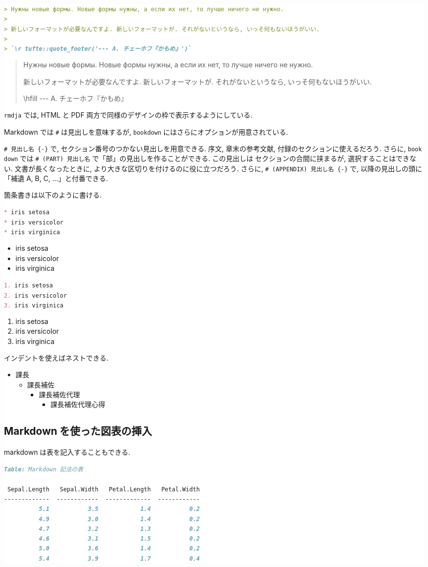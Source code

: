```markdown
> Нужны новые формы. Новые формы нужны, а если их нет, то лучше ничего не нужно.
>
> 新しいフォーマットが必要なんですよ. 新しいフォーマットが. それがないというなら, いっそ何もないほうがいい. 
>
> `\r tufte::quote_footer('--- A. チェーホフ『かもめ』')`
```

> Нужны новые формы. Новые формы нужны, а если их нет, то лучше ничего не нужно.
>
> 新しいフォーマットが必要なんですよ. 新しいフォーマットが. それがないというなら, いっそ何もないほうがいい. 
>
> \hfill --- A. チェーホフ『かもめ』

`rmdja` では, HTML と PDF 両方で同様のデザインの枠で表示するようにしている.

Markdown では `#` は見出しを意味するが, `bookdown` にはさらにオプションが用意されている.

`# 見出し名 {-}` で, セクション番号のつかない見出しを用意できる. 序文, 章末の参考文献, 付録のセクションに使えるだろう. さらに, `bookdown` では `# (PART) 見出し名` で「部」の見出しを作ることができる. この見出しは セクションの合間に挟まるが, 選択することはできない. 文書が長くなったときに, より大きな区切りを付けるのに役に立つだろう. さらに, `# (APPENDIX) 見出し名 {-}` で, 以降の見出しの頭に 「補遺 A, B, C, ...」と付番できる.

箇条書きは以下のように書ける.

```markdown
* iris setosa
* iris versicolor
* iris virginica
```

* iris setosa
* iris versicolor
* iris virginica

```markdown
1. iris setosa
2. iris versicolor
3. iris virginica
```

1. iris setosa
2. iris versicolor
3. iris virginica

インデントを使えばネストできる.

* 課長
  + 課長補佐
    - 課長補佐代理
      + 課長補佐代理心得

## Markdown を使った図表の挿入

markdown は表を記入することもできる.

```markdown
Table: Markdown 記法の表

 Sepal.Length   Sepal.Width   Petal.Length   Petal.Width
-------------  ------------  -------------  ------------
          5.1           3.5            1.4           0.2
          4.9           3.0            1.4           0.2
          4.7           3.2            1.3           0.2
          4.6           3.1            1.5           0.2
          5.0           3.6            1.4           0.2
          5.4           3.9            1.7           0.4
```
